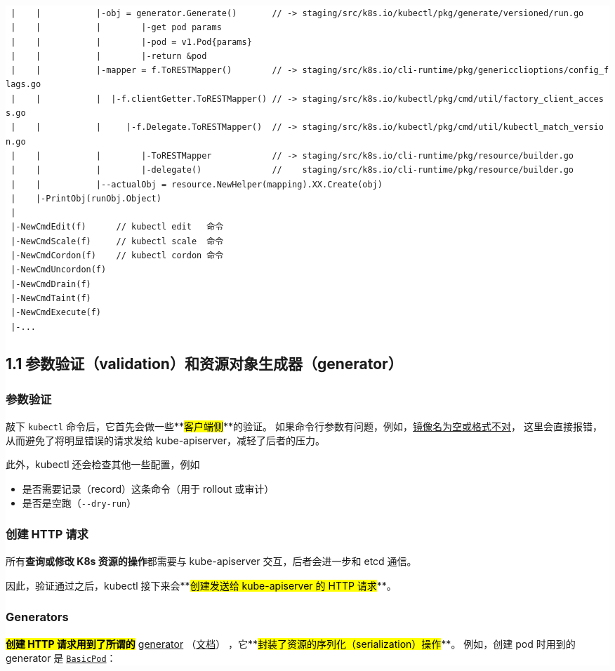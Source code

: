 ```
 |    |           |-obj = generator.Generate()       // -> staging/src/k8s.io/kubectl/pkg/generate/versioned/run.go
 |    |           |        |-get pod params
 |    |           |        |-pod = v1.Pod{params}
 |    |           |        |-return &pod
 |    |           |-mapper = f.ToRESTMapper()        // -> staging/src/k8s.io/cli-runtime/pkg/genericclioptions/config_flags.go
 |    |           |  |-f.clientGetter.ToRESTMapper() // -> staging/src/k8s.io/kubectl/pkg/cmd/util/factory_client_access.go
 |    |           |     |-f.Delegate.ToRESTMapper()  // -> staging/src/k8s.io/kubectl/pkg/cmd/util/kubectl_match_version.go
 |    |           |        |-ToRESTMapper            // -> staging/src/k8s.io/cli-runtime/pkg/resource/builder.go
 |    |           |        |-delegate()              //    staging/src/k8s.io/cli-runtime/pkg/resource/builder.go
 |    |           |--actualObj = resource.NewHelper(mapping).XX.Create(obj)
 |    |-PrintObj(runObj.Object)
 |
 |-NewCmdEdit(f)      // kubectl edit   命令
 |-NewCmdScale(f)     // kubectl scale  命令
 |-NewCmdCordon(f)    // kubectl cordon 命令
 |-NewCmdUncordon(f)
 |-NewCmdDrain(f)
 |-NewCmdTaint(f)
 |-NewCmdExecute(f)
 |-...
```

## 1.1 参数验证（validation）和资源对象生成器（generator）

### 参数验证

敲下 `kubectl` 命令后，它首先会做一些**<mark>客户端侧</mark>**的验证。
如果命令行参数有问题，例如，[镜像名为空或格式不对](https://github.com/kubernetes/kubernetes/blob/v1.21.0/staging/src/k8s.io/kubectl/pkg/cmd/run/run.go#L262)，
这里会直接报错，从而避免了将明显错误的请求发给 kube-apiserver，减轻了后者的压力。

此外，kubectl 还会检查其他一些配置，例如

* 是否需要记录（record）这条命令（用于 rollout 或审计）
* 是否是空跑（`--dry-run`）

### 创建 HTTP 请求

所有**查询或修改 K8s 资源的操作**都需要与 kube-apiserver 交互，后者会进一步和 etcd 通信。

因此，验证通过之后，kubectl 接下来会**<mark>创建发送给 kube-apiserver 的 HTTP 请求</mark>**。

### Generators

**<mark>创建 HTTP 请求用到了所谓的</mark>**
[generator](https://github.com/kubernetes/kubernetes/blob/v1.21.0/staging/src/k8s.io/kubectl/pkg/cmd/run/run.go#L300)
（[文档](https://kubernetes.io/docs/user-guide/kubectl-conventions/#generators)）
，它**<mark>封装了资源的序列化（serialization）操作</mark>**。
例如，创建 pod 时用到的 generator 是 [`BasicPod`](https://github.com/kubernetes/kubernetes/blob/v1.21.0/staging/src/k8s.io/kubectl/pkg/generate/versioned/run.go#L233)：
